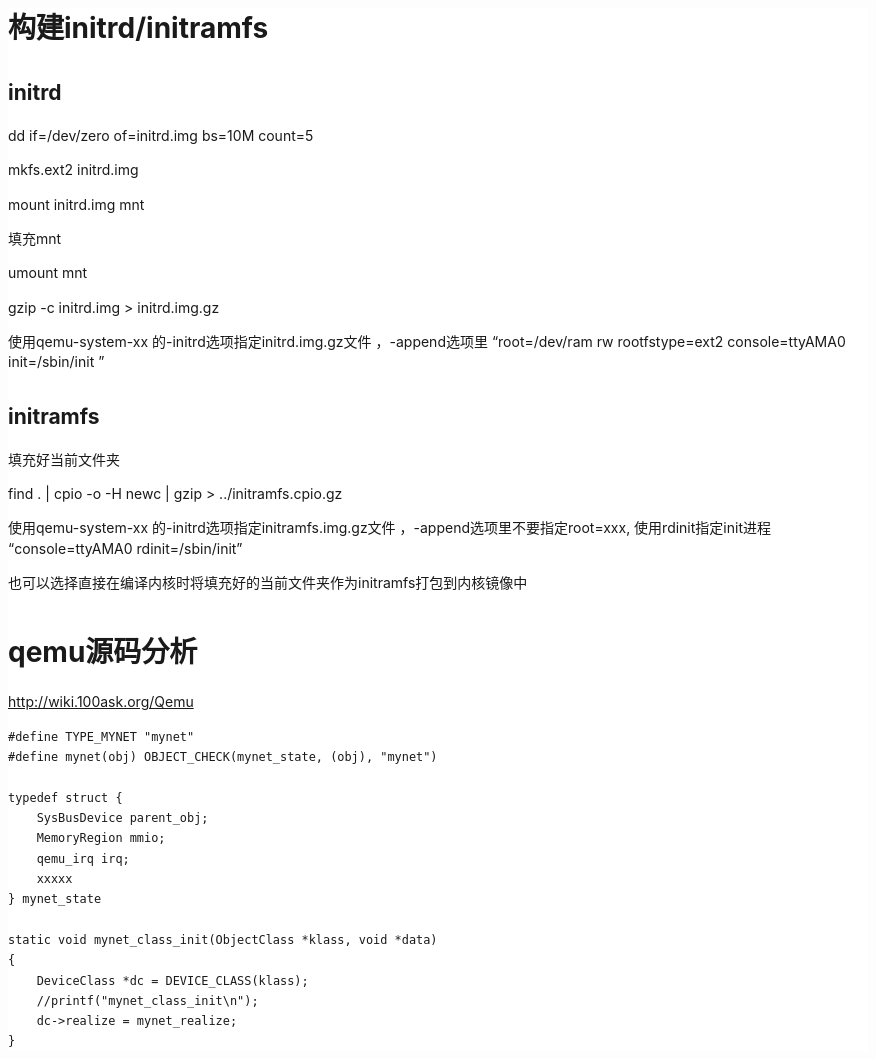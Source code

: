 





# 构建initrd/initramfs

## initrd

dd if=/dev/zero of=initrd.img bs=10M count=5

mkfs.ext2 initrd.img

mount initrd.img mnt

填充mnt

umount mnt

gzip -c initrd.img > initrd.img.gz



使用qemu-system-xx 的-initrd选项指定initrd.img.gz文件 ，-append选项里 “root=/dev/ram rw rootfstype=ext2 console=ttyAMA0 init=/sbin/init ”

## initramfs

填充好当前文件夹

find . | cpio -o -H newc | gzip > ../initramfs.cpio.gz

使用qemu-system-xx 的-initrd选项指定initramfs.img.gz文件 ，-append选项里不要指定root=xxx,   使用rdinit指定init进程 “console=ttyAMA0 rdinit=/sbin/init”



也可以选择直接在编译内核时将填充好的当前文件夹作为initramfs打包到内核镜像中



# qemu源码分析



http://wiki.100ask.org/Qemu











```
#define TYPE_MYNET "mynet"
#define mynet(obj) OBJECT_CHECK(mynet_state, (obj), "mynet")

typedef struct {
    SysBusDevice parent_obj;
    MemoryRegion mmio;
    qemu_irq irq;
    xxxxx
} mynet_state

static void mynet_class_init(ObjectClass *klass, void *data)
{
    DeviceClass *dc = DEVICE_CLASS(klass);
    //printf("mynet_class_init\n");
    dc->realize = mynet_realize;
}

```